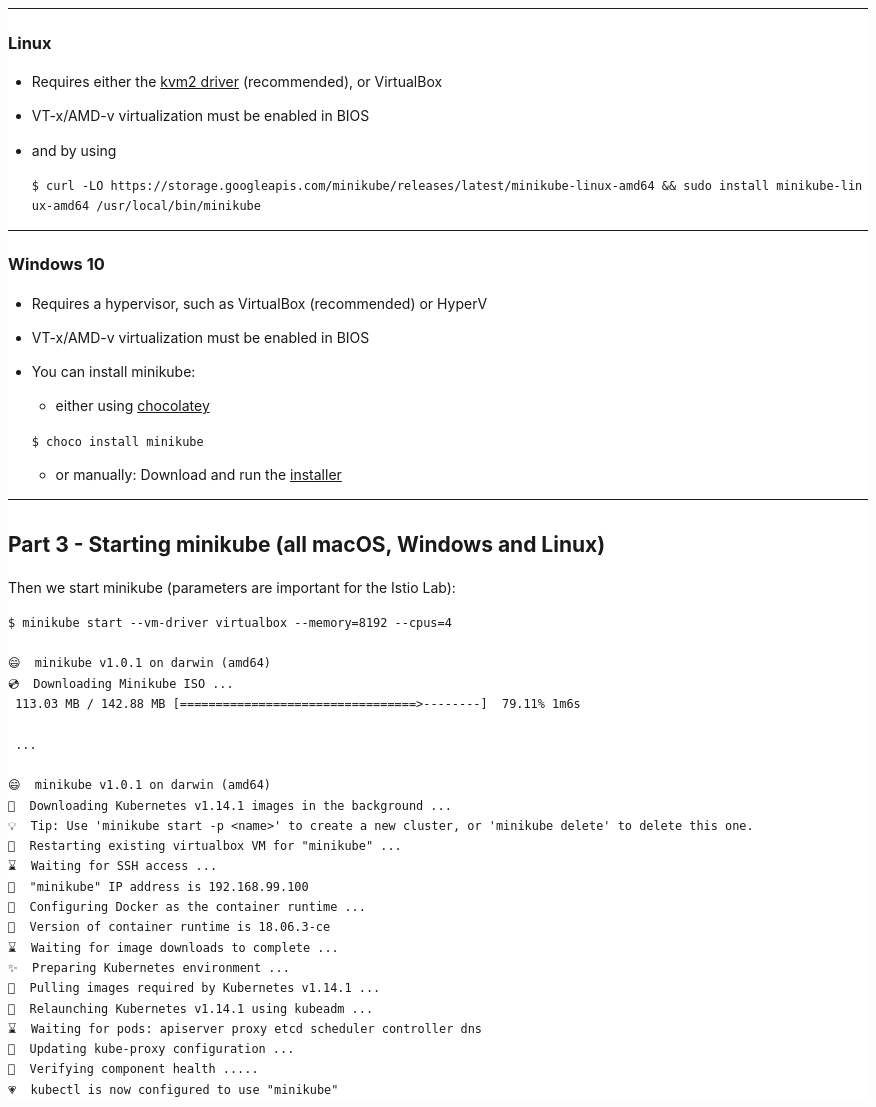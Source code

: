 
---

### Linux
  * Requires either the [kvm2 driver](https://github.com/kubernetes/minikube/blob/master/docs/drivers.md#kvm2-driver) (recommended), or VirtualBox
  * VT-x/AMD-v virtualization must be enabled in BIOS
  * and by using
  
	   ```
	  $ curl -LO https://storage.googleapis.com/minikube/releases/latest/minikube-linux-amd64 && sudo install minikube-linux-amd64 /usr/local/bin/minikube
	   ```

---

### Windows 10
  * Requires a hypervisor, such as VirtualBox (recommended) or HyperV
  * VT-x/AMD-v virtualization must be enabled in BIOS
  * You can install minikube:
	  * either using [chocolatey](https://chocolatey.org/) 
	  
	  ```
	  $ choco install minikube
	  ```
	  
	  * or manually: Download and run the [installer](https://storage.googleapis.com/minikube/releases/latest/minikube-installer.exe)



---


## Part 3 - Starting minikube (all macOS, Windows and Linux)

Then we start minikube (parameters are important for the Istio Lab):

```
$ minikube start --vm-driver virtualbox --memory=8192 --cpus=4                                                                                                                                              

😄  minikube v1.0.1 on darwin (amd64)
💿  Downloading Minikube ISO ...
 113.03 MB / 142.88 MB [=================================>--------]  79.11% 1m6s
 
 ...
 
😄  minikube v1.0.1 on darwin (amd64)
🤹  Downloading Kubernetes v1.14.1 images in the background ...
💡  Tip: Use 'minikube start -p <name>' to create a new cluster, or 'minikube delete' to delete this one.
🔄  Restarting existing virtualbox VM for "minikube" ...
⌛  Waiting for SSH access ...
📶  "minikube" IP address is 192.168.99.100
🐳  Configuring Docker as the container runtime ...
🐳  Version of container runtime is 18.06.3-ce
⌛  Waiting for image downloads to complete ...
✨  Preparing Kubernetes environment ...
🚜  Pulling images required by Kubernetes v1.14.1 ...
🔄  Relaunching Kubernetes v1.14.1 using kubeadm ...
⌛  Waiting for pods: apiserver proxy etcd scheduler controller dns
📯  Updating kube-proxy configuration ...
🤔  Verifying component health .....
💗  kubectl is now configured to use "minikube"
```
